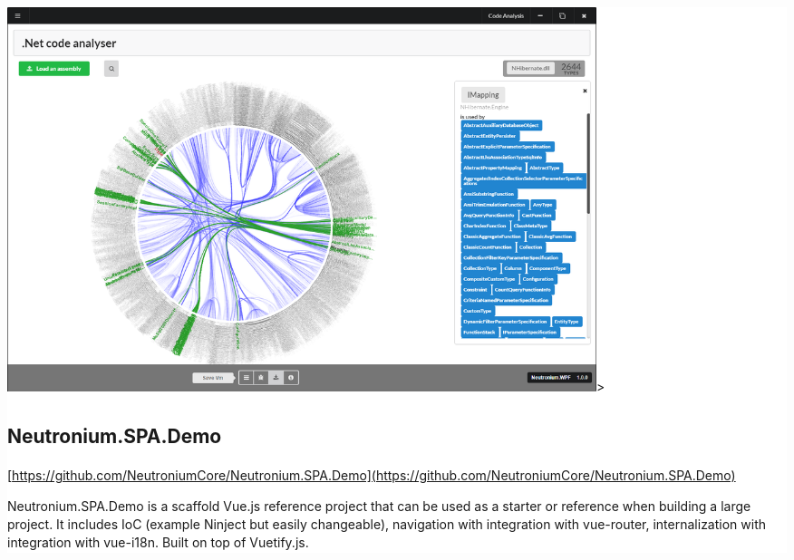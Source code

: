 <img src="../images/examples/codedependency.png" width="650px">><br>


## Neutronium.SPA.Demo
[https://github.com/NeutroniumCore/Neutronium.SPA.Demo](https://github.com/NeutroniumCore/Neutronium.SPA.Demo)

Neutronium.SPA.Demo is a scaffold Vue.js reference project that can be used as a starter or reference when building a large project.
It includes IoC (example Ninject but easily changeable), navigation with integration with vue-router, internalization with integration with vue-i18n. Built on top of Vuetify.js.
